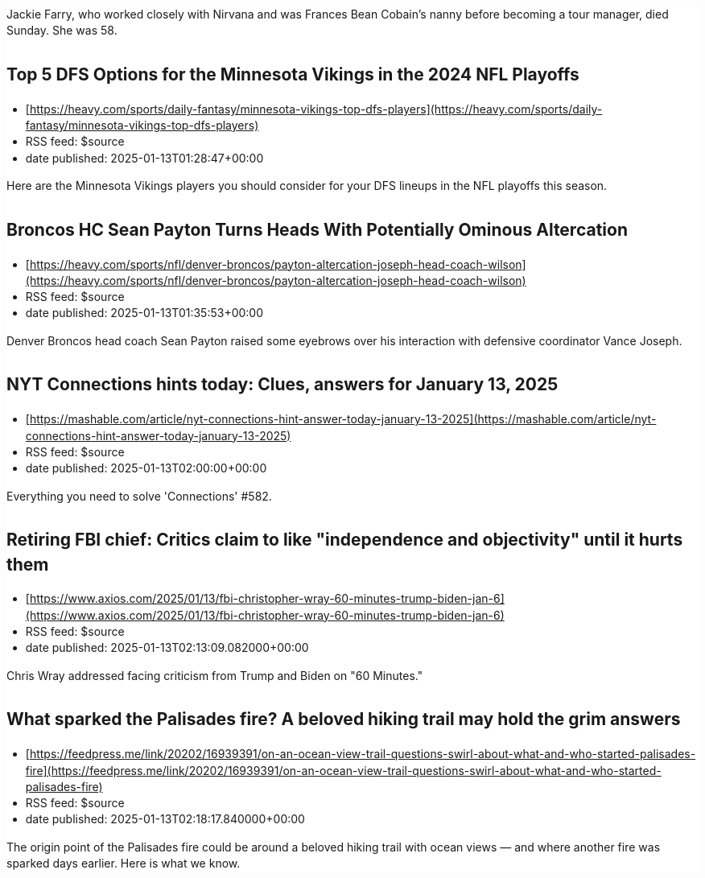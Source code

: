 Jackie Farry, who worked closely with Nirvana and was Frances Bean Cobain’s nanny before becoming a tour manager, died Sunday. She was 58.

## Top 5 DFS Options for the Minnesota Vikings in the 2024 NFL Playoffs
 - [https://heavy.com/sports/daily-fantasy/minnesota-vikings-top-dfs-players](https://heavy.com/sports/daily-fantasy/minnesota-vikings-top-dfs-players)
 - RSS feed: $source
 - date published: 2025-01-13T01:28:47+00:00

Here are the Minnesota Vikings players you should consider for your DFS lineups in the NFL playoffs this season.

## Broncos HC Sean Payton Turns Heads With Potentially Ominous Altercation
 - [https://heavy.com/sports/nfl/denver-broncos/payton-altercation-joseph-head-coach-wilson](https://heavy.com/sports/nfl/denver-broncos/payton-altercation-joseph-head-coach-wilson)
 - RSS feed: $source
 - date published: 2025-01-13T01:35:53+00:00

Denver Broncos head coach Sean Payton raised some eyebrows over his interaction with defensive coordinator Vance Joseph.

## NYT Connections hints today: Clues, answers for January 13, 2025
 - [https://mashable.com/article/nyt-connections-hint-answer-today-january-13-2025](https://mashable.com/article/nyt-connections-hint-answer-today-january-13-2025)
 - RSS feed: $source
 - date published: 2025-01-13T02:00:00+00:00

Everything you need to solve 'Connections' #582.

## Retiring FBI chief: Critics claim to like "independence and objectivity" until it hurts them
 - [https://www.axios.com/2025/01/13/fbi-christopher-wray-60-minutes-trump-biden-jan-6](https://www.axios.com/2025/01/13/fbi-christopher-wray-60-minutes-trump-biden-jan-6)
 - RSS feed: $source
 - date published: 2025-01-13T02:13:09.082000+00:00

Chris Wray addressed facing criticism from Trump and Biden on "60 Minutes."

## What sparked the Palisades fire? A beloved hiking trail may hold the grim answers
 - [https://feedpress.me/link/20202/16939391/on-an-ocean-view-trail-questions-swirl-about-what-and-who-started-palisades-fire](https://feedpress.me/link/20202/16939391/on-an-ocean-view-trail-questions-swirl-about-what-and-who-started-palisades-fire)
 - RSS feed: $source
 - date published: 2025-01-13T02:18:17.840000+00:00

The origin point of the Palisades fire could be around a beloved hiking trail with ocean views — and where another fire was sparked days earlier. Here is what we know.
